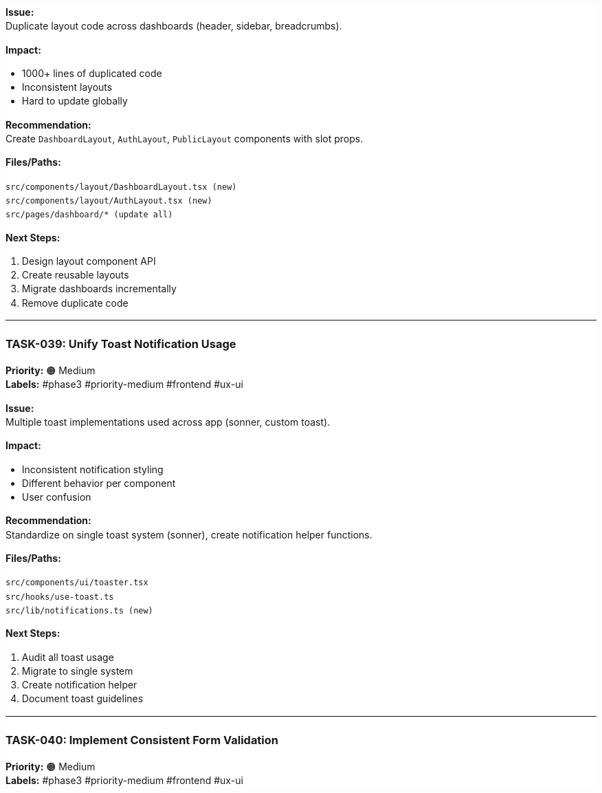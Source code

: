 **Issue:**  
Duplicate layout code across dashboards (header, sidebar, breadcrumbs).

**Impact:**  
- 1000+ lines of duplicated code
- Inconsistent layouts
- Hard to update globally

**Recommendation:**  
Create `DashboardLayout`, `AuthLayout`, `PublicLayout` components with slot props.

**Files/Paths:**
```
src/components/layout/DashboardLayout.tsx (new)
src/components/layout/AuthLayout.tsx (new)
src/pages/dashboard/* (update all)
```

**Next Steps:**
1. Design layout component API
2. Create reusable layouts
3. Migrate dashboards incrementally
4. Remove duplicate code

---

### TASK-039: Unify Toast Notification Usage
**Priority:** 🟠 Medium  
**Labels:** #phase3 #priority-medium #frontend #ux-ui

**Issue:**  
Multiple toast implementations used across app (sonner, custom toast).

**Impact:**  
- Inconsistent notification styling
- Different behavior per component
- User confusion

**Recommendation:**  
Standardize on single toast system (sonner), create notification helper functions.

**Files/Paths:**
```
src/components/ui/toaster.tsx
src/hooks/use-toast.ts
src/lib/notifications.ts (new)
```

**Next Steps:**
1. Audit all toast usage
2. Migrate to single system
3. Create notification helper
4. Document toast guidelines

---

### TASK-040: Implement Consistent Form Validation
**Priority:** 🟠 Medium  
**Labels:** #phase3 #priority-medium #frontend #ux-ui
